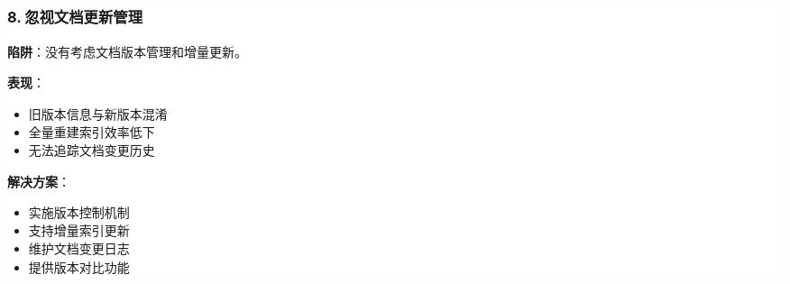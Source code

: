 ### 8. 忽视文档更新管理

**陷阱**：没有考虑文档版本管理和增量更新。

**表现**：
- 旧版本信息与新版本混淆
- 全量重建索引效率低下
- 无法追踪文档变更历史

**解决方案**：
- 实施版本控制机制
- 支持增量索引更新
- 维护文档变更日志
- 提供版本对比功能
